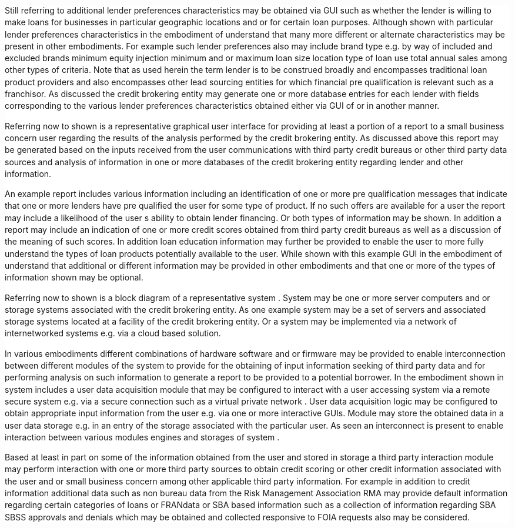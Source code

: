 Still referring to additional lender preferences characteristics may be obtained via GUI such as whether the lender is willing to make loans for businesses in particular geographic locations and or for certain loan purposes. Although shown with particular lender preferences characteristics in the embodiment of understand that many more different or alternate characteristics may be present in other embodiments. For example such lender preferences also may include brand type e.g. by way of included and excluded brands minimum equity injection minimum and or maximum loan size location type of loan use total annual sales among other types of criteria. Note that as used herein the term lender is to be construed broadly and encompasses traditional loan product providers and also encompasses other lead sourcing entities for which financial pre qualification is relevant such as a franchisor. As discussed the credit brokering entity may generate one or more database entries for each lender with fields corresponding to the various lender preferences characteristics obtained either via GUI of or in another manner.

Referring now to shown is a representative graphical user interface for providing at least a portion of a report to a small business concern user regarding the results of the analysis performed by the credit brokering entity. As discussed above this report may be generated based on the inputs received from the user communications with third party credit bureaus or other third party data sources and analysis of information in one or more databases of the credit brokering entity regarding lender and other information.

An example report includes various information including an identification of one or more pre qualification messages that indicate that one or more lenders have pre qualified the user for some type of product. If no such offers are available for a user the report may include a likelihood of the user s ability to obtain lender financing. Or both types of information may be shown. In addition a report may include an indication of one or more credit scores obtained from third party credit bureaus as well as a discussion of the meaning of such scores. In addition loan education information may further be provided to enable the user to more fully understand the types of loan products potentially available to the user. While shown with this example GUI in the embodiment of understand that additional or different information may be provided in other embodiments and that one or more of the types of information shown may be optional.

Referring now to shown is a block diagram of a representative system . System may be one or more server computers and or storage systems associated with the credit brokering entity. As one example system may be a set of servers and associated storage systems located at a facility of the credit brokering entity. Or a system may be implemented via a network of internetworked systems e.g. via a cloud based solution.

In various embodiments different combinations of hardware software and or firmware may be provided to enable interconnection between different modules of the system to provide for the obtaining of input information seeking of third party data and for performing analysis on such information to generate a report to be provided to a potential borrower. In the embodiment shown in system includes a user data acquisition module that may be configured to interact with a user accessing system via a remote secure system e.g. via a secure connection such as a virtual private network . User data acquisition logic may be configured to obtain appropriate input information from the user e.g. via one or more interactive GUIs. Module may store the obtained data in a user data storage e.g. in an entry of the storage associated with the particular user. As seen an interconnect is present to enable interaction between various modules engines and storages of system .

Based at least in part on some of the information obtained from the user and stored in storage a third party interaction module may perform interaction with one or more third party sources to obtain credit scoring or other credit information associated with the user and or small business concern among other applicable third party information. For example in addition to credit information additional data such as non bureau data from the Risk Management Association RMA may provide default information regarding certain categories of loans or FRANdata or SBA based information such as a collection of information regarding SBA SBSS approvals and denials which may be obtained and collected responsive to FOIA requests also may be considered.
